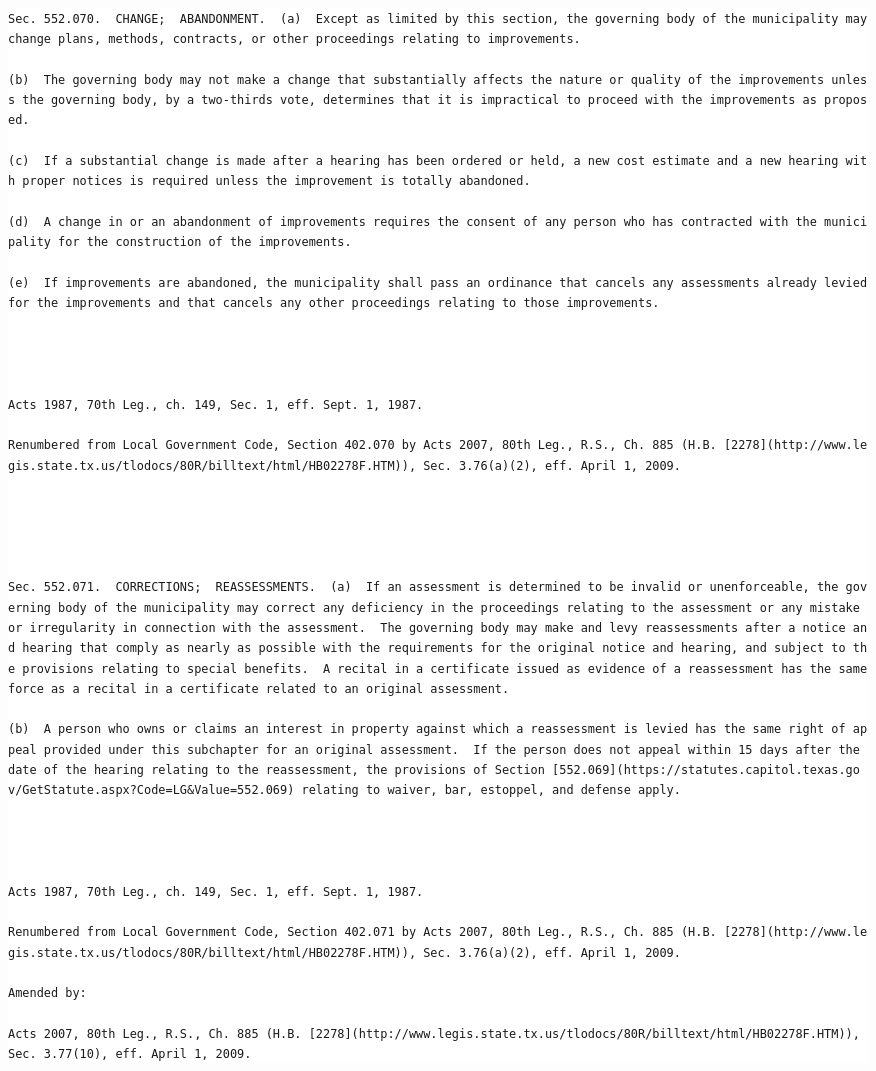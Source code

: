     Sec. 552.070.  CHANGE;  ABANDONMENT.  (a)  Except as limited by this section, the governing body of the municipality may change plans, methods, contracts, or other proceedings relating to improvements.
    
    (b)  The governing body may not make a change that substantially affects the nature or quality of the improvements unless the governing body, by a two-thirds vote, determines that it is impractical to proceed with the improvements as proposed.
    
    (c)  If a substantial change is made after a hearing has been ordered or held, a new cost estimate and a new hearing with proper notices is required unless the improvement is totally abandoned.
    
    (d)  A change in or an abandonment of improvements requires the consent of any person who has contracted with the municipality for the construction of the improvements.
    
    (e)  If improvements are abandoned, the municipality shall pass an ordinance that cancels any assessments already levied for the improvements and that cancels any other proceedings relating to those improvements.
    
    
    
    
    Acts 1987, 70th Leg., ch. 149, Sec. 1, eff. Sept. 1, 1987.
    
    Renumbered from Local Government Code, Section 402.070 by Acts 2007, 80th Leg., R.S., Ch. 885 (H.B. [2278](http://www.legis.state.tx.us/tlodocs/80R/billtext/html/HB02278F.HTM)), Sec. 3.76(a)(2), eff. April 1, 2009.
    
    
    
    
    
    Sec. 552.071.  CORRECTIONS;  REASSESSMENTS.  (a)  If an assessment is determined to be invalid or unenforceable, the governing body of the municipality may correct any deficiency in the proceedings relating to the assessment or any mistake or irregularity in connection with the assessment.  The governing body may make and levy reassessments after a notice and hearing that comply as nearly as possible with the requirements for the original notice and hearing, and subject to the provisions relating to special benefits.  A recital in a certificate issued as evidence of a reassessment has the same force as a recital in a certificate related to an original assessment.
    
    (b)  A person who owns or claims an interest in property against which a reassessment is levied has the same right of appeal provided under this subchapter for an original assessment.  If the person does not appeal within 15 days after the date of the hearing relating to the reassessment, the provisions of Section [552.069](https://statutes.capitol.texas.gov/GetStatute.aspx?Code=LG&Value=552.069) relating to waiver, bar, estoppel, and defense apply.
    
    
    
    
    Acts 1987, 70th Leg., ch. 149, Sec. 1, eff. Sept. 1, 1987.
    
    Renumbered from Local Government Code, Section 402.071 by Acts 2007, 80th Leg., R.S., Ch. 885 (H.B. [2278](http://www.legis.state.tx.us/tlodocs/80R/billtext/html/HB02278F.HTM)), Sec. 3.76(a)(2), eff. April 1, 2009.
    
    Amended by: 
    
    Acts 2007, 80th Leg., R.S., Ch. 885 (H.B. [2278](http://www.legis.state.tx.us/tlodocs/80R/billtext/html/HB02278F.HTM)), Sec. 3.77(10), eff. April 1, 2009.
    
    
    
    
    
